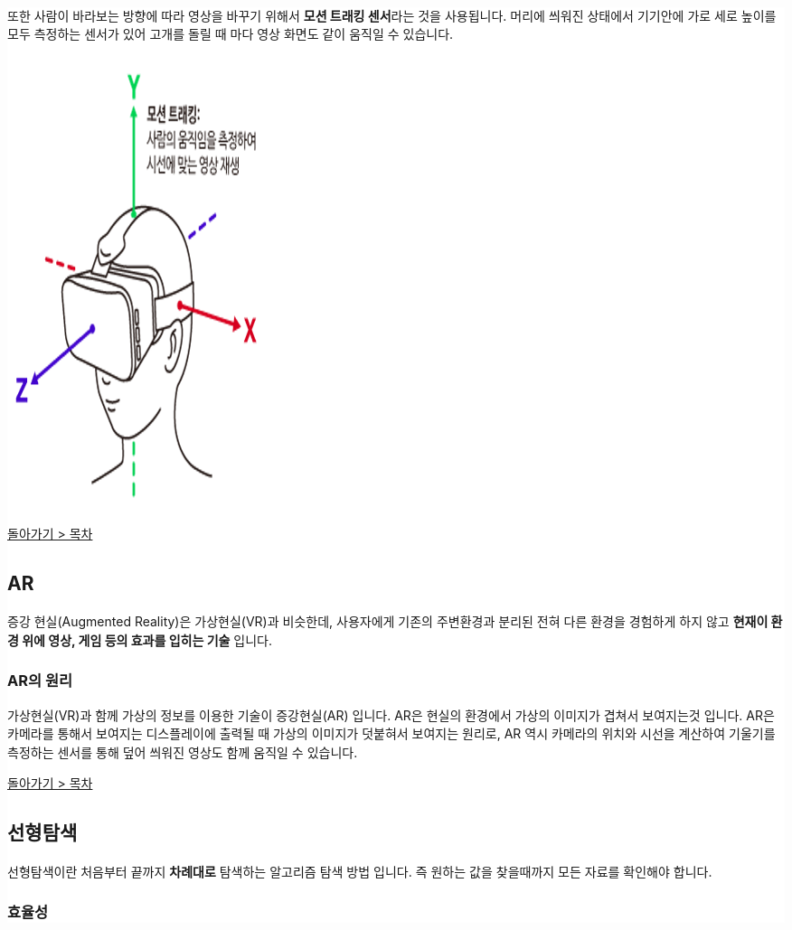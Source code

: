 또한 사람이 바라보는 방향에 따라 영상을 바꾸기 위해서 **모션 트래킹 센서**라는 것을 사용됩니다. 머리에 씌워진 상태에서 기기안에 가로 세로 높이를 모두 측정하는 센서가 있어 고개를 돌릴 때 마다 영상 화면도 같이 움직일 수 있습니다.

![](./cs50Img/vr2.png)

[돌아가기 > 목차](#목차)


## AR

증강 현실(Augmented Reality)은 가상현실(VR)과 비슷한데, 사용자에게 기존의 주변환경과 분리된 전혀 다른 환경을 경험하게 하지 않고 **현재이 환경 위에 영상, 게임 등의 효과를 입히는 기술** 입니다.

### AR의 원리

가상현실(VR)과 함께 가상의 정보를 이용한 기술이 증강현실(AR) 입니다. AR은 현실의 환경에서 가상의 이미지가 겹쳐서 보여지는것 입니다. AR은 카메라를 통해서 보여지는 디스플레이에 출력될 때 가상의 이미지가 덧붙혀서 보여지는 원리로, AR 역시 카메라의 위치와 시선을 계산하여 기울기를 측정하는 센서를 통해 덮어 씌워진 영상도 함께 움직일 수 있습니다.

[돌아가기 > 목차](#목차)


## 선형탐색

선형탐색이란 처음부터 끝까지 **차례대로** 탐색하는 알고리즘 탐색 방법 입니다. 즉 원하는 값을 찾을때까지 모든 자료를 확인해야 합니다.

### 효율성

